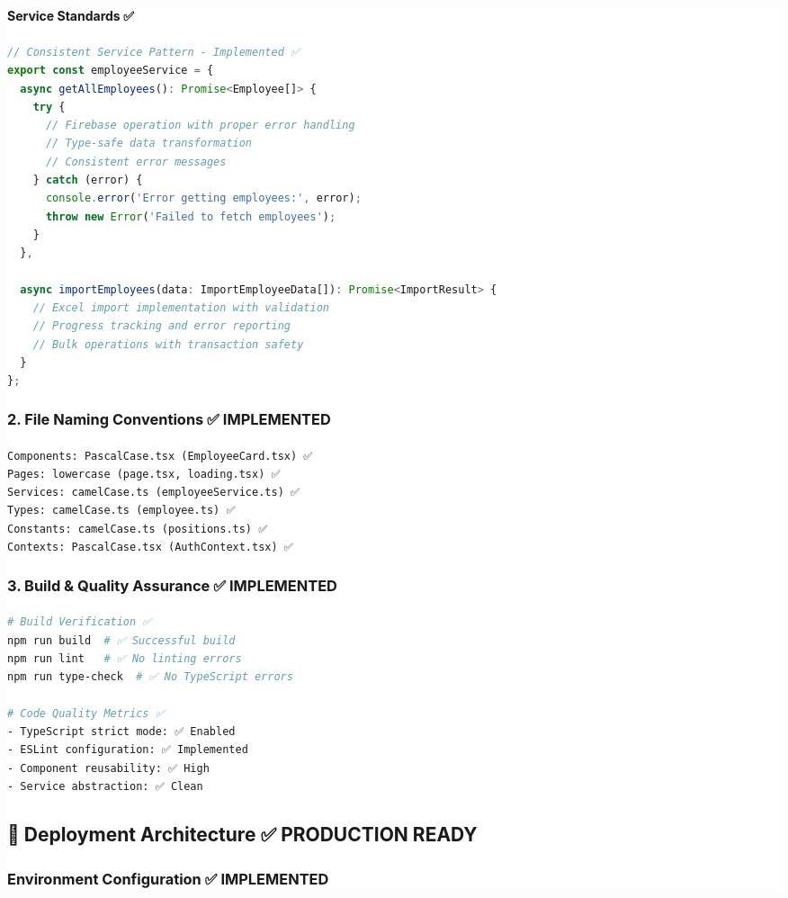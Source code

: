 #### Service Standards ✅
```typescript
// Consistent Service Pattern - Implemented ✅
export const employeeService = {
  async getAllEmployees(): Promise<Employee[]> {
    try {
      // Firebase operation with proper error handling
      // Type-safe data transformation
      // Consistent error messages
    } catch (error) {
      console.error('Error getting employees:', error);
      throw new Error('Failed to fetch employees');
    }
  },
  
  async importEmployees(data: ImportEmployeeData[]): Promise<ImportResult> {
    // Excel import implementation with validation
    // Progress tracking and error reporting
    // Bulk operations with transaction safety
  }
};
```

### 2. **File Naming Conventions** ✅ IMPLEMENTED

```
Components: PascalCase.tsx (EmployeeCard.tsx) ✅
Pages: lowercase (page.tsx, loading.tsx) ✅
Services: camelCase.ts (employeeService.ts) ✅
Types: camelCase.ts (employee.ts) ✅
Constants: camelCase.ts (positions.ts) ✅
Contexts: PascalCase.tsx (AuthContext.tsx) ✅
```

### 3. **Build & Quality Assurance** ✅ IMPLEMENTED

```bash
# Build Verification ✅
npm run build  # ✅ Successful build
npm run lint   # ✅ No linting errors
npm run type-check  # ✅ No TypeScript errors

# Code Quality Metrics ✅
- TypeScript strict mode: ✅ Enabled
- ESLint configuration: ✅ Implemented
- Component reusability: ✅ High
- Service abstraction: ✅ Clean
```

## 🚀 Deployment Architecture ✅ PRODUCTION READY

### Environment Configuration ✅ IMPLEMENTED
